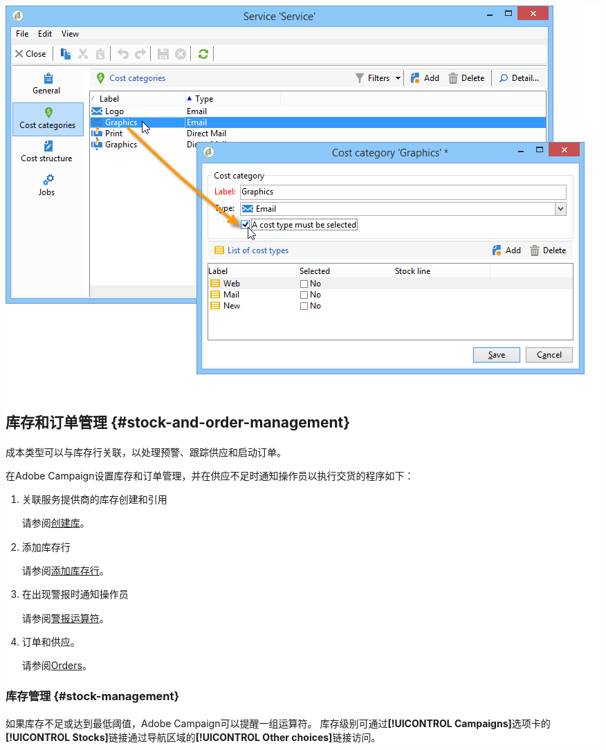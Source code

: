![](assets/s_ncs_user_supplier_cost_structure_select.png)

## 库存和订单管理 {#stock-and-order-management}

成本类型可以与库存行关联，以处理预警、跟踪供应和启动订单。

在Adobe Campaign设置库存和订单管理，并在供应不足时通知操作员以执行交货的程序如下：

1. 关联服务提供商的库存创建和引用

   请参阅[创建库](#creating-a-stock)。

1. 添加库存行

   请参阅[添加库存行](#adding-stock-lines)。

1. 在出现警报时通知操作员

   请参阅[警报运算符](#alerting-operators)。

1. 订单和供应。

   请参阅[Orders](#orders)。

### 库存管理 {#stock-management}

如果库存不足或达到最低阈值，Adobe Campaign可以提醒一组运算符。 库存级别可通过&#x200B;**[!UICONTROL Campaigns]**&#x200B;选项卡的&#x200B;**[!UICONTROL Stocks]**&#x200B;链接通过导航区域的&#x200B;**[!UICONTROL Other choices]**&#x200B;链接访问。
